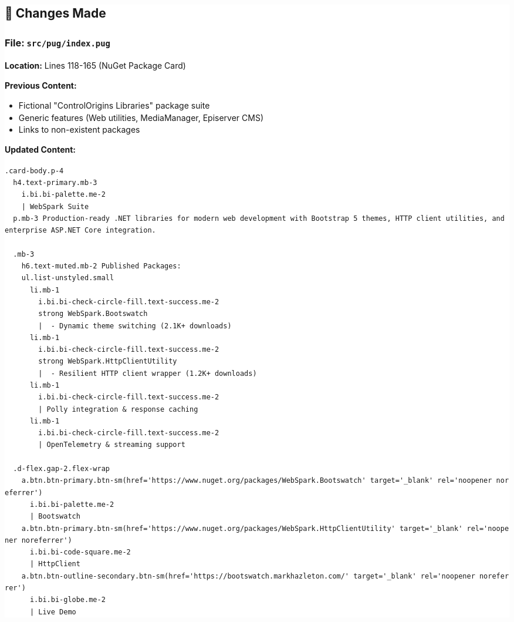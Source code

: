 ## 🔧 Changes Made

### File: `src/pug/index.pug`

**Location:** Lines 118-165 (NuGet Package Card)

**Previous Content:**

- Fictional "ControlOrigins Libraries" package suite
- Generic features (Web utilities, MediaManager, Episerver CMS)
- Links to non-existent packages

**Updated Content:**

```pug
.card-body.p-4
  h4.text-primary.mb-3
    i.bi.bi-palette.me-2
    | WebSpark Suite
  p.mb-3 Production-ready .NET libraries for modern web development with Bootstrap 5 themes, HTTP client utilities, and enterprise ASP.NET Core integration.

  .mb-3
    h6.text-muted.mb-2 Published Packages:
    ul.list-unstyled.small
      li.mb-1
        i.bi.bi-check-circle-fill.text-success.me-2
        strong WebSpark.Bootswatch
        |  - Dynamic theme switching (2.1K+ downloads)
      li.mb-1
        i.bi.bi-check-circle-fill.text-success.me-2
        strong WebSpark.HttpClientUtility
        |  - Resilient HTTP client wrapper (1.2K+ downloads)
      li.mb-1
        i.bi.bi-check-circle-fill.text-success.me-2
        | Polly integration & response caching
      li.mb-1
        i.bi.bi-check-circle-fill.text-success.me-2
        | OpenTelemetry & streaming support

  .d-flex.gap-2.flex-wrap
    a.btn.btn-primary.btn-sm(href='https://www.nuget.org/packages/WebSpark.Bootswatch' target='_blank' rel='noopener noreferrer')
      i.bi.bi-palette.me-2
      | Bootswatch
    a.btn.btn-primary.btn-sm(href='https://www.nuget.org/packages/WebSpark.HttpClientUtility' target='_blank' rel='noopener noreferrer')
      i.bi.bi-code-square.me-2
      | HttpClient
    a.btn.btn-outline-secondary.btn-sm(href='https://bootswatch.markhazleton.com/' target='_blank' rel='noopener noreferrer')
      i.bi.bi-globe.me-2
      | Live Demo
```
